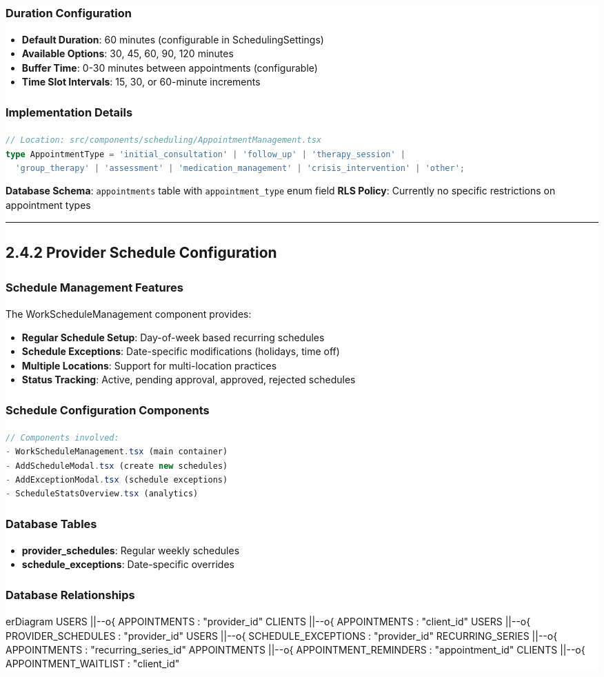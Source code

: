 ### Duration Configuration
- **Default Duration**: 60 minutes (configurable in SchedulingSettings)
- **Available Options**: 30, 45, 60, 90, 120 minutes
- **Buffer Time**: 0-30 minutes between appointments (configurable)
- **Time Slot Intervals**: 15, 30, or 60-minute increments

### Implementation Details
```typescript
// Location: src/components/scheduling/AppointmentManagement.tsx
type AppointmentType = 'initial_consultation' | 'follow_up' | 'therapy_session' | 
  'group_therapy' | 'assessment' | 'medication_management' | 'crisis_intervention' | 'other';
```

**Database Schema**: `appointments` table with `appointment_type` enum field
**RLS Policy**: Currently no specific restrictions on appointment types

---

## 2.4.2 Provider Schedule Configuration

### Schedule Management Features
The WorkScheduleManagement component provides:

- **Regular Schedule Setup**: Day-of-week based recurring schedules
- **Schedule Exceptions**: Date-specific modifications (holidays, time off)
- **Multiple Locations**: Support for multi-location practices
- **Status Tracking**: Active, pending approval, approved, rejected schedules

### Schedule Configuration Components
```typescript
// Components involved:
- WorkScheduleManagement.tsx (main container)
- AddScheduleModal.tsx (create new schedules)
- AddExceptionModal.tsx (schedule exceptions)
- ScheduleStatsOverview.tsx (analytics)
```

### Database Tables
- **provider_schedules**: Regular weekly schedules
- **schedule_exceptions**: Date-specific overrides

### Database Relationships

<lov-mermaid>
erDiagram
    USERS ||--o{ APPOINTMENTS : "provider_id"
    CLIENTS ||--o{ APPOINTMENTS : "client_id"
    USERS ||--o{ PROVIDER_SCHEDULES : "provider_id"
    USERS ||--o{ SCHEDULE_EXCEPTIONS : "provider_id"
    RECURRING_SERIES ||--o{ APPOINTMENTS : "recurring_series_id"
    APPOINTMENTS ||--o{ APPOINTMENT_REMINDERS : "appointment_id"
    CLIENTS ||--o{ APPOINTMENT_WAITLIST : "client_id"
    